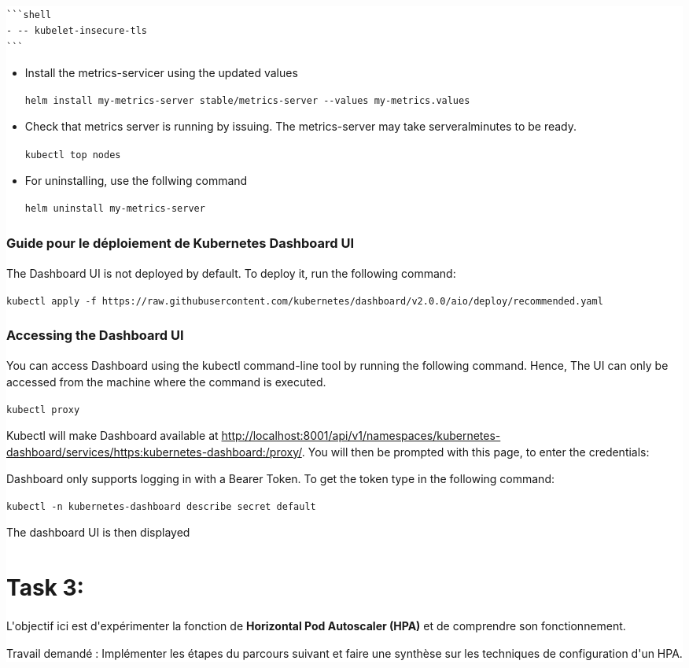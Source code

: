     ```shell
    - -- kubelet-insecure-tls
    ```	

- Install the metrics-servicer using the updated values

  ```shell
  helm install my-metrics-server stable/metrics-server --values my-metrics.values
  ```

- Check that metrics server is running by issuing. The metrics-server may take serveralminutes to be ready. 

  ```shell
  kubectl top nodes
  ```

- For uninstalling, use the follwing command

  ```shell
  helm uninstall my-metrics-server
  ```

### Guide pour le déploiement de Kubernetes Dashboard UI

The Dashboard UI is not deployed by default. To deploy it, run the following command:

```shell
kubectl apply -f https://raw.githubusercontent.com/kubernetes/dashboard/v2.0.0/aio/deploy/recommended.yaml  
```

### Accessing the Dashboard UI 

You can access Dashboard using the kubectl command-line tool by running the following command. Hence, The UI can only be accessed from the machine where the command is executed. 

```shell
kubectl proxy
```
Kubectl will make Dashboard available at <http://localhost:8001/api/v1/namespaces/kubernetes-dashboard/services/https:kubernetes-dashboard:/proxy/>.
You will then be prompted with this page, to enter the credentials:

Dashboard only supports logging in with a Bearer Token. To get the token type in the following command:

```shell
kubectl -n kubernetes-dashboard describe secret default
```
The dashboard UI is then displayed 


# Task 3:
L'objectif ici est d'expérimenter la fonction de **Horizontal Pod Autoscaler (HPA)** et de comprendre son fonctionnement.


Travail demandé : Implémenter les étapes du parcours suivant et faire une synthèse sur les techniques de configuration d'un HPA.

